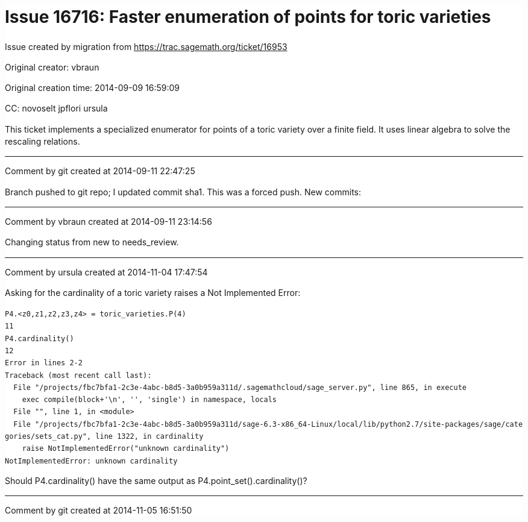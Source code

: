 # Issue 16716: Faster enumeration of points for toric varieties

Issue created by migration from https://trac.sagemath.org/ticket/16953

Original creator: vbraun

Original creation time: 2014-09-09 16:59:09

CC:  novoselt jpflori ursula

This ticket implements a specialized enumerator for points of a toric variety over a finite field. It uses linear algebra to solve the rescaling relations.


---

Comment by git created at 2014-09-11 22:47:25

Branch pushed to git repo; I updated commit sha1. This was a forced push. New commits:


---

Comment by vbraun created at 2014-09-11 23:14:56

Changing status from new to needs_review.


---

Comment by ursula created at 2014-11-04 17:47:54

Asking for the cardinality of a toric variety raises a Not Implemented Error:


```
P4.<z0,z1,z2,z3,z4> = toric_varieties.P(4)
11
P4.cardinality()
12
Error in lines 2-2
Traceback (most recent call last):
  File "/projects/fbc7bfa1-2c3e-4abc-b8d5-3a0b959a311d/.sagemathcloud/sage_server.py", line 865, in execute
    exec compile(block+'\n', '', 'single') in namespace, locals
  File "", line 1, in <module>
  File "/projects/fbc7bfa1-2c3e-4abc-b8d5-3a0b959a311d/sage-6.3-x86_64-Linux/local/lib/python2.7/site-packages/sage/categories/sets_cat.py", line 1322, in cardinality
    raise NotImplementedError("unknown cardinality")
NotImplementedError: unknown cardinality
```


Should P4.cardinality() have the same output as P4.point_set().cardinality()?


---

Comment by git created at 2014-11-05 16:51:50
